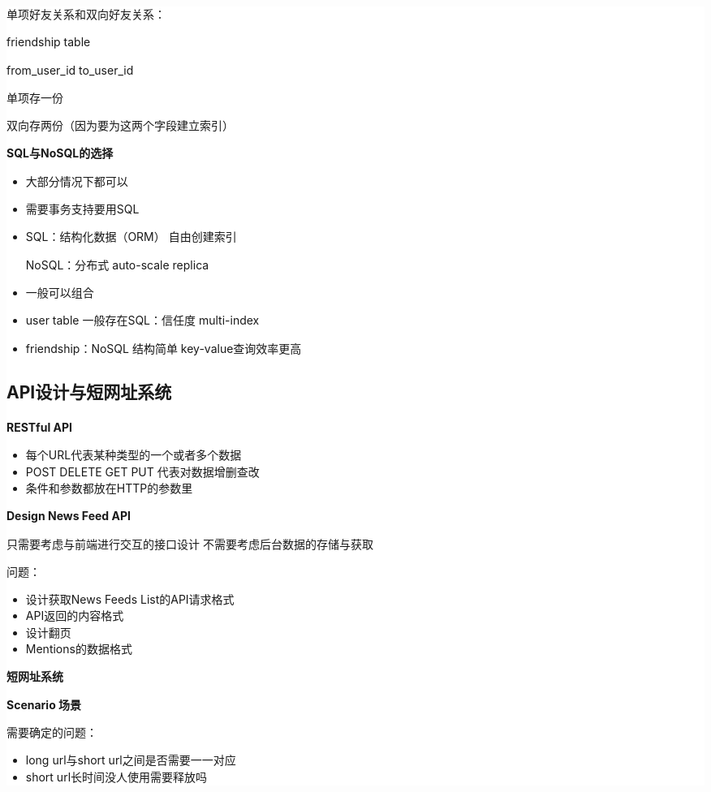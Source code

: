 单项好友关系和双向好友关系：

friendship table

from_user_id to_user_id

单项存一份

双向存两份（因为要为这两个字段建立索引）



**SQL与NoSQL的选择**

- 大部分情况下都可以

- 需要事务支持要用SQL

- SQL：结构化数据（ORM） 自由创建索引

  NoSQL：分布式 auto-scale replica

- 一般可以组合

- user table 一般存在SQL：信任度 multi-index

- friendship：NoSQL 结构简单 key-value查询效率更高





## API设计与短网址系统

**RESTful API**

- 每个URL代表某种类型的一个或者多个数据
- POST DELETE GET PUT 代表对数据增删查改
- 条件和参数都放在HTTP的参数里



**Design News Feed API**

只需要考虑与前端进行交互的接口设计 不需要考虑后台数据的存储与获取

问题：

- 设计获取News Feeds List的API请求格式 
- API返回的内容格式
- 设计翻页
- Mentions的数据格式



**短网址系统**



**Scenario 场景**

需要确定的问题：

- long url与short url之间是否需要一一对应
- short url长时间没人使用需要释放吗
